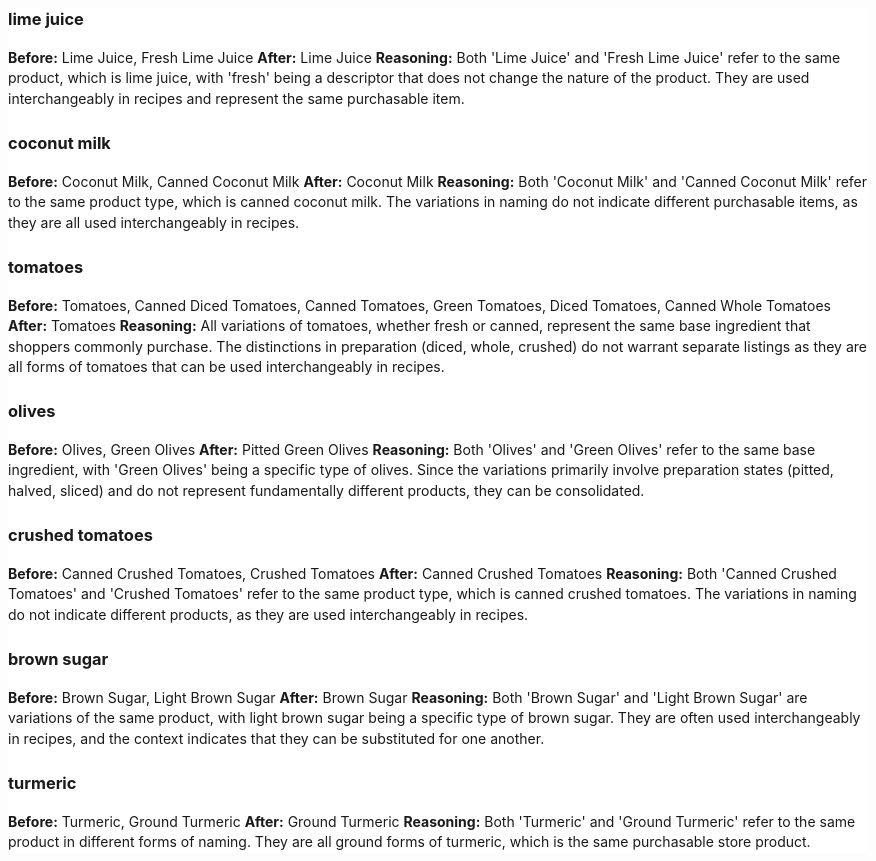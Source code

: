 ### lime juice
  **Before:** Lime Juice, Fresh Lime Juice
  **After:** Lime Juice
  **Reasoning:** Both 'Lime Juice' and 'Fresh Lime Juice' refer to the same product, which is lime juice, with 'fresh' being a descriptor that does not change the nature of the product. They are used interchangeably in recipes and represent the same purchasable item.
  
### coconut milk
  **Before:** Coconut Milk, Canned Coconut Milk
  **After:** Coconut Milk
  **Reasoning:** Both 'Coconut Milk' and 'Canned Coconut Milk' refer to the same product type, which is canned coconut milk. The variations in naming do not indicate different purchasable items, as they are all used interchangeably in recipes.
  
### tomatoes
  **Before:** Tomatoes, Canned Diced Tomatoes, Canned Tomatoes, Green Tomatoes, Diced Tomatoes, Canned Whole Tomatoes
  **After:** Tomatoes
  **Reasoning:** All variations of tomatoes, whether fresh or canned, represent the same base ingredient that shoppers commonly purchase. The distinctions in preparation (diced, whole, crushed) do not warrant separate listings as they are all forms of tomatoes that can be used interchangeably in recipes.
  
### olives
  **Before:** Olives, Green Olives
  **After:** Pitted Green Olives
  **Reasoning:** Both 'Olives' and 'Green Olives' refer to the same base ingredient, with 'Green Olives' being a specific type of olives. Since the variations primarily involve preparation states (pitted, halved, sliced) and do not represent fundamentally different products, they can be consolidated.
  
### crushed tomatoes
  **Before:** Canned Crushed Tomatoes, Crushed Tomatoes
  **After:** Canned Crushed Tomatoes
  **Reasoning:** Both 'Canned Crushed Tomatoes' and 'Crushed Tomatoes' refer to the same product type, which is canned crushed tomatoes. The variations in naming do not indicate different products, as they are used interchangeably in recipes.
  
### brown sugar
  **Before:** Brown Sugar, Light Brown Sugar
  **After:** Brown Sugar
  **Reasoning:** Both 'Brown Sugar' and 'Light Brown Sugar' are variations of the same product, with light brown sugar being a specific type of brown sugar. They are often used interchangeably in recipes, and the context indicates that they can be substituted for one another.
  
### turmeric
  **Before:** Turmeric, Ground Turmeric
  **After:** Ground Turmeric
  **Reasoning:** Both 'Turmeric' and 'Ground Turmeric' refer to the same product in different forms of naming. They are all ground forms of turmeric, which is the same purchasable store product.
  
